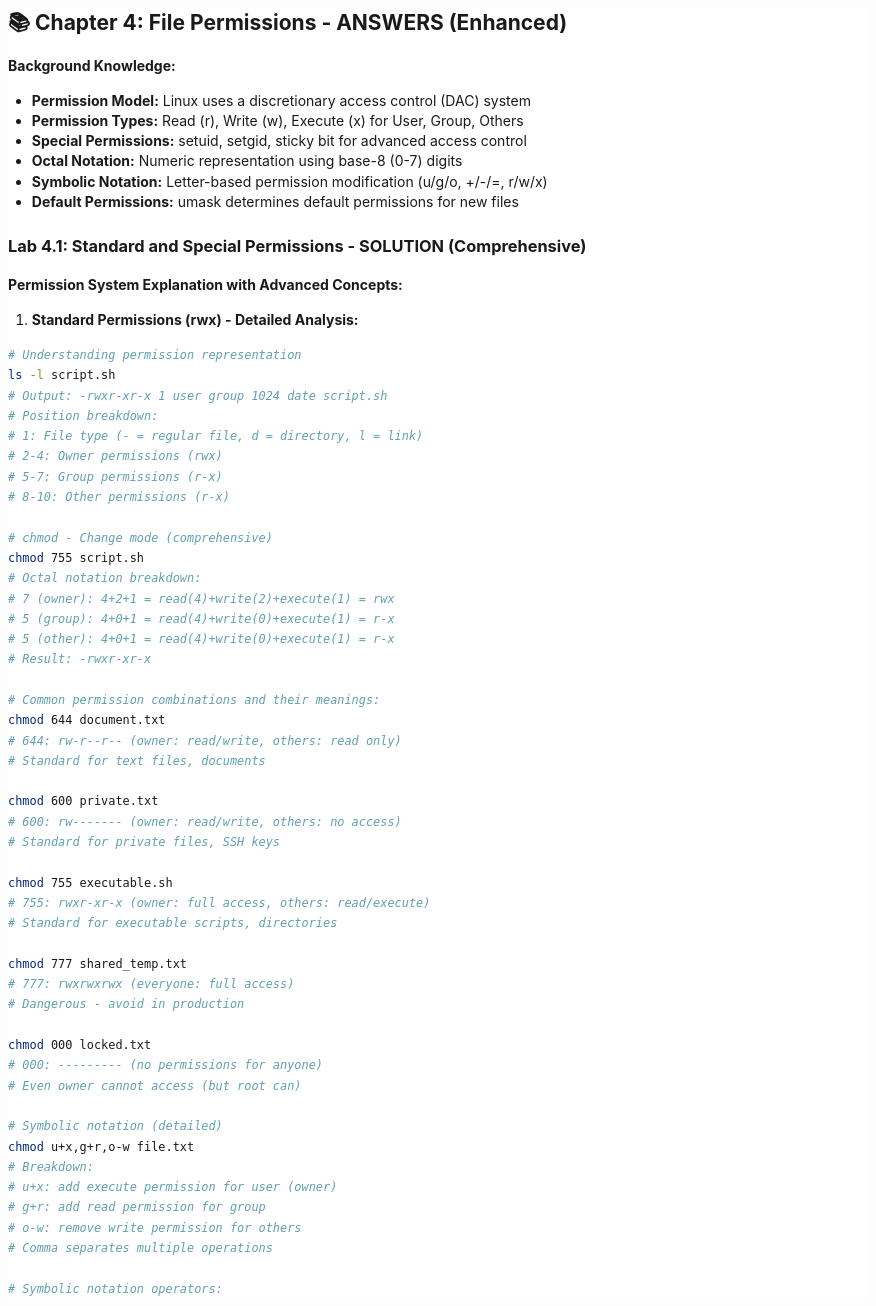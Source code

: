 ## 📚 **Chapter 4: File Permissions - ANSWERS (Enhanced)**

**Background Knowledge:**
- **Permission Model:** Linux uses a discretionary access control (DAC) system
- **Permission Types:** Read (r), Write (w), Execute (x) for User, Group, Others
- **Special Permissions:** setuid, setgid, sticky bit for advanced access control
- **Octal Notation:** Numeric representation using base-8 (0-7) digits
- **Symbolic Notation:** Letter-based permission modification (u/g/o, +/-/=, r/w/x)
- **Default Permissions:** umask determines default permissions for new files

### **Lab 4.1: Standard and Special Permissions - SOLUTION (Comprehensive)**

**Permission System Explanation with Advanced Concepts:**

1. **Standard Permissions (rwx) - Detailed Analysis:**
```bash
# Understanding permission representation
ls -l script.sh
# Output: -rwxr-xr-x 1 user group 1024 date script.sh
# Position breakdown:
# 1: File type (- = regular file, d = directory, l = link)
# 2-4: Owner permissions (rwx)
# 5-7: Group permissions (r-x)
# 8-10: Other permissions (r-x)

# chmod - Change mode (comprehensive)
chmod 755 script.sh
# Octal notation breakdown:
# 7 (owner): 4+2+1 = read(4)+write(2)+execute(1) = rwx
# 5 (group): 4+0+1 = read(4)+write(0)+execute(1) = r-x
# 5 (other): 4+0+1 = read(4)+write(0)+execute(1) = r-x
# Result: -rwxr-xr-x

# Common permission combinations and their meanings:
chmod 644 document.txt
# 644: rw-r--r-- (owner: read/write, others: read only)
# Standard for text files, documents

chmod 600 private.txt
# 600: rw------- (owner: read/write, others: no access)
# Standard for private files, SSH keys

chmod 755 executable.sh
# 755: rwxr-xr-x (owner: full access, others: read/execute)
# Standard for executable scripts, directories

chmod 777 shared_temp.txt
# 777: rwxrwxrwx (everyone: full access)
# Dangerous - avoid in production

chmod 000 locked.txt
# 000: --------- (no permissions for anyone)
# Even owner cannot access (but root can)

# Symbolic notation (detailed)
chmod u+x,g+r,o-w file.txt
# Breakdown:
# u+x: add execute permission for user (owner)
# g+r: add read permission for group
# o-w: remove write permission for others
# Comma separates multiple operations

# Symbolic notation operators:
```